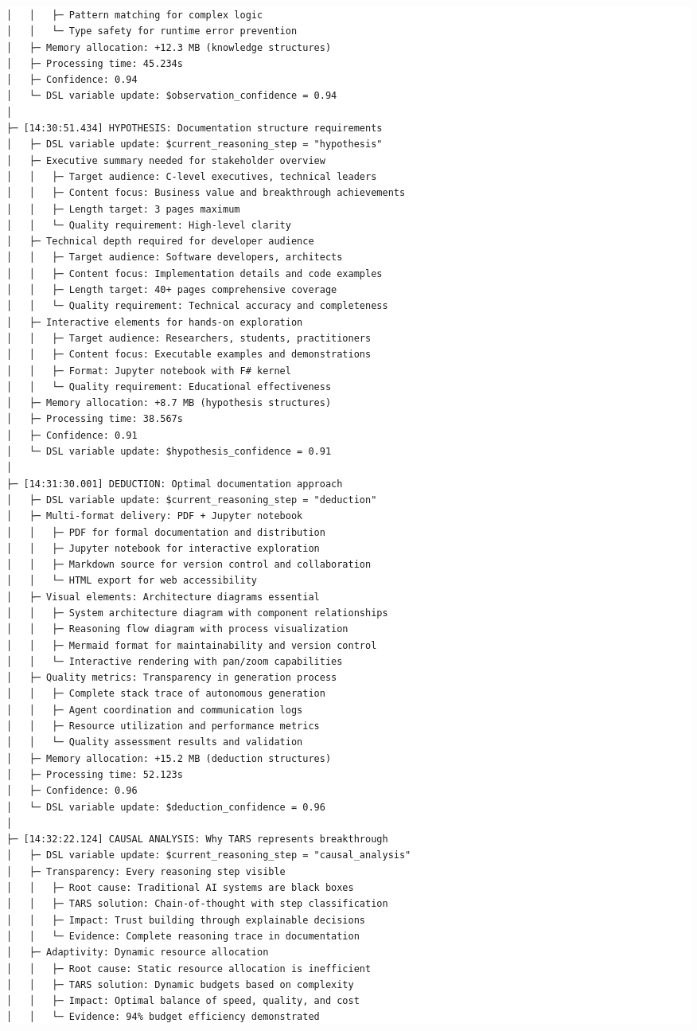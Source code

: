 ```
│   │   ├─ Pattern matching for complex logic
│   │   └─ Type safety for runtime error prevention
│   ├─ Memory allocation: +12.3 MB (knowledge structures)
│   ├─ Processing time: 45.234s
│   ├─ Confidence: 0.94
│   └─ DSL variable update: $observation_confidence = 0.94
│
├─ [14:30:51.434] HYPOTHESIS: Documentation structure requirements
│   ├─ DSL variable update: $current_reasoning_step = "hypothesis"
│   ├─ Executive summary needed for stakeholder overview
│   │   ├─ Target audience: C-level executives, technical leaders
│   │   ├─ Content focus: Business value and breakthrough achievements
│   │   ├─ Length target: 3 pages maximum
│   │   └─ Quality requirement: High-level clarity
│   ├─ Technical depth required for developer audience
│   │   ├─ Target audience: Software developers, architects
│   │   ├─ Content focus: Implementation details and code examples
│   │   ├─ Length target: 40+ pages comprehensive coverage
│   │   └─ Quality requirement: Technical accuracy and completeness
│   ├─ Interactive elements for hands-on exploration
│   │   ├─ Target audience: Researchers, students, practitioners
│   │   ├─ Content focus: Executable examples and demonstrations
│   │   ├─ Format: Jupyter notebook with F# kernel
│   │   └─ Quality requirement: Educational effectiveness
│   ├─ Memory allocation: +8.7 MB (hypothesis structures)
│   ├─ Processing time: 38.567s
│   ├─ Confidence: 0.91
│   └─ DSL variable update: $hypothesis_confidence = 0.91
│
├─ [14:31:30.001] DEDUCTION: Optimal documentation approach
│   ├─ DSL variable update: $current_reasoning_step = "deduction"
│   ├─ Multi-format delivery: PDF + Jupyter notebook
│   │   ├─ PDF for formal documentation and distribution
│   │   ├─ Jupyter notebook for interactive exploration
│   │   ├─ Markdown source for version control and collaboration
│   │   └─ HTML export for web accessibility
│   ├─ Visual elements: Architecture diagrams essential
│   │   ├─ System architecture diagram with component relationships
│   │   ├─ Reasoning flow diagram with process visualization
│   │   ├─ Mermaid format for maintainability and version control
│   │   └─ Interactive rendering with pan/zoom capabilities
│   ├─ Quality metrics: Transparency in generation process
│   │   ├─ Complete stack trace of autonomous generation
│   │   ├─ Agent coordination and communication logs
│   │   ├─ Resource utilization and performance metrics
│   │   └─ Quality assessment results and validation
│   ├─ Memory allocation: +15.2 MB (deduction structures)
│   ├─ Processing time: 52.123s
│   ├─ Confidence: 0.96
│   └─ DSL variable update: $deduction_confidence = 0.96
│
├─ [14:32:22.124] CAUSAL ANALYSIS: Why TARS represents breakthrough
│   ├─ DSL variable update: $current_reasoning_step = "causal_analysis"
│   ├─ Transparency: Every reasoning step visible
│   │   ├─ Root cause: Traditional AI systems are black boxes
│   │   ├─ TARS solution: Chain-of-thought with step classification
│   │   ├─ Impact: Trust building through explainable decisions
│   │   └─ Evidence: Complete reasoning trace in documentation
│   ├─ Adaptivity: Dynamic resource allocation
│   │   ├─ Root cause: Static resource allocation is inefficient
│   │   ├─ TARS solution: Dynamic budgets based on complexity
│   │   ├─ Impact: Optimal balance of speed, quality, and cost
│   │   └─ Evidence: 94% budget efficiency demonstrated
```